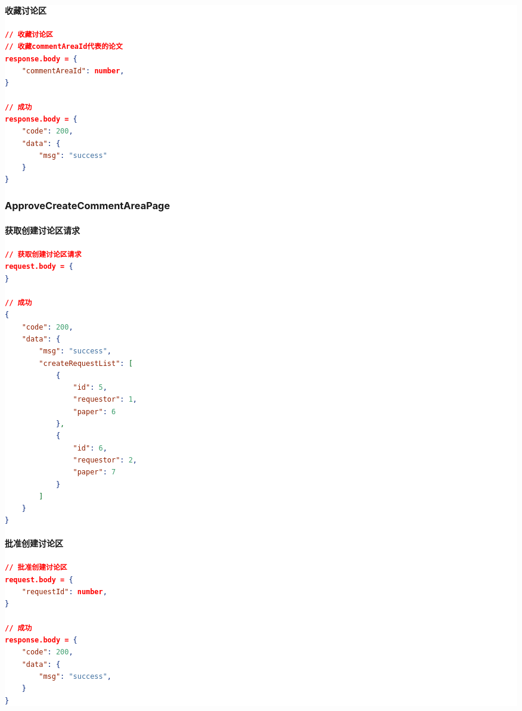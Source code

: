 #### 收藏讨论区

```json
// 收藏讨论区
// 收藏commentAreaId代表的论文
response.body = {
  	"commentAreaId": number,
}

// 成功
response.body = {
  	"code": 200,
  	"data": {
        "msg": "success"
    }
}


```

### ApproveCreateCommentAreaPage

#### 获取创建讨论区请求

```json
// 获取创建讨论区请求
request.body = {
}

// 成功
{
    "code": 200,
    "data": {
        "msg": "success",
        "createRequestList": [
            {
                "id": 5,
                "requestor": 1,
                "paper": 6
            },
            {
                "id": 6,
                "requestor": 2,
                "paper": 7
            }
        ]
    }
}
```

#### 批准创建讨论区

```json
// 批准创建讨论区
request.body = {
  	"requestId": number,
}

// 成功
response.body = {
  	"code": 200,
  	"data": {
        "msg": "success",
    }
}
```